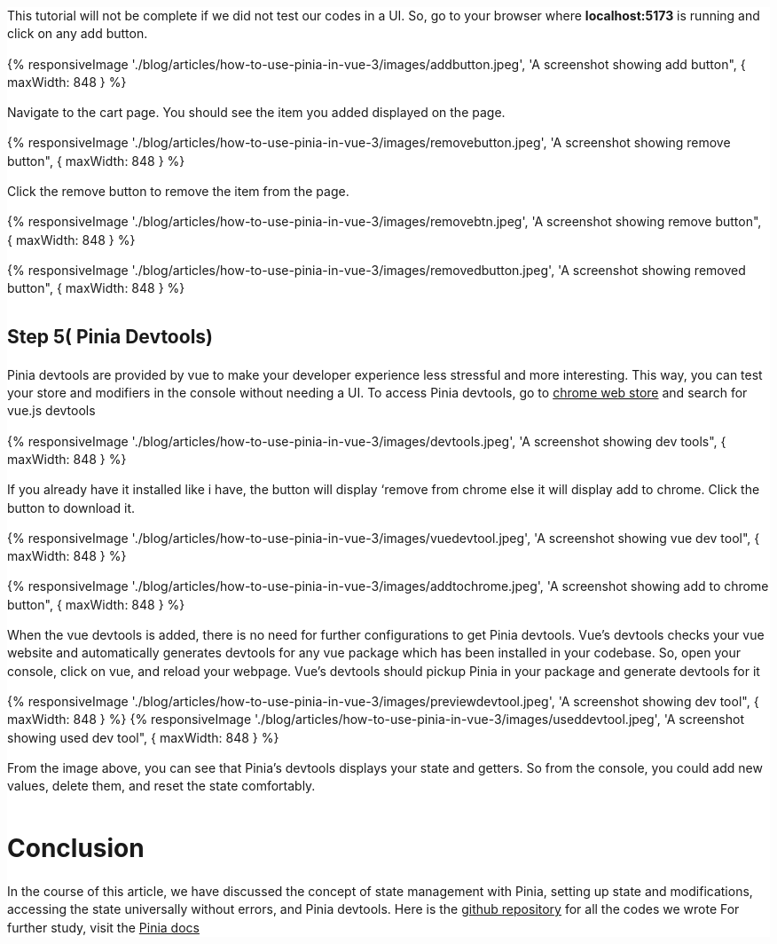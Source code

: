 This tutorial will not be complete if we did not test our codes in a UI. So, go to your browser where **localhost:5173** is running and click on any add button.

{% responsiveImage './blog/articles/how-to-use-pinia-in-vue-3/images/addbutton.jpeg', 'A screenshot showing add button", { maxWidth: 848 }  %}

Navigate to the cart page. You should see the item you added displayed on the page.

{% responsiveImage './blog/articles/how-to-use-pinia-in-vue-3/images/removebutton.jpeg', 'A screenshot showing remove button", { maxWidth: 848 }  %}

Click the remove button to remove the item from the page.

{% responsiveImage './blog/articles/how-to-use-pinia-in-vue-3/images/removebtn.jpeg', 'A screenshot showing remove button", { maxWidth: 848 }  %}

{% responsiveImage './blog/articles/how-to-use-pinia-in-vue-3/images/removedbutton.jpeg', 'A screenshot showing removed button", { maxWidth: 848 }  %}

## Step 5( Pinia Devtools)

Pinia devtools are provided by vue to make your developer experience less stressful and more interesting. This way, you can test your store and modifiers in the console without needing a UI.
To access Pinia devtools, go to [chrome web store](https://chrome.google.com/webstore/category/extensions) and search for vue.js devtools

{% responsiveImage './blog/articles/how-to-use-pinia-in-vue-3/images/devtools.jpeg', 'A screenshot showing dev tools", { maxWidth: 848 }  %}

If you already have it installed like i have, the button will display ‘remove from chrome else it will display add to chrome. Click the button to download it.

{% responsiveImage './blog/articles/how-to-use-pinia-in-vue-3/images/vuedevtool.jpeg', 'A screenshot showing vue dev tool", { maxWidth: 848 }  %}

{% responsiveImage './blog/articles/how-to-use-pinia-in-vue-3/images/addtochrome.jpeg', 'A screenshot showing add to chrome button", { maxWidth: 848 }  %}

When the vue devtools is added, there is no need for further configurations to get Pinia devtools. Vue’s devtools checks your vue website and automatically generates devtools for any vue package which has been installed in your codebase.
So, open your console, click on vue, and reload your webpage. Vue’s devtools should pickup Pinia in your package and generate devtools for it

{% responsiveImage './blog/articles/how-to-use-pinia-in-vue-3/images/previewdevtool.jpeg', 'A screenshot showing dev tool", { maxWidth: 848 }  %}
{% responsiveImage './blog/articles/how-to-use-pinia-in-vue-3/images/useddevtool.jpeg', 'A screenshot showing used dev tool", { maxWidth: 848 }  %}

From the image above, you can see that Pinia’s devtools displays your state and getters.
So from the console, you could add new values, delete them, and reset the state comfortably.

# Conclusion

In the course of this article, we have discussed the concept of state management with Pinia, setting up state and modifications, accessing the state universally without errors, and Pinia devtools.
Here is the [github repository](https://github.com/Divine-offishal/Pinia-tutorial) for all the codes we wrote
For further study, visit the [Pinia docs](https://pinia.vuejs.org/)
